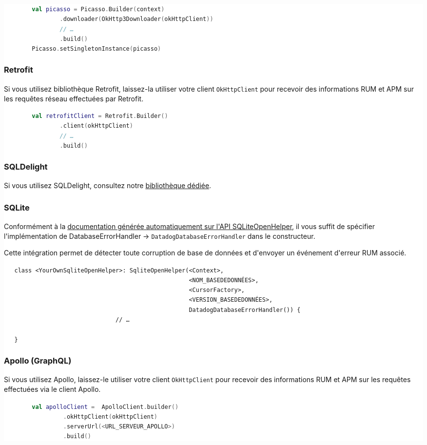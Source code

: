 ```kotlin
        val picasso = Picasso.Builder(context)
                .downloader(OkHttp3Downloader(okHttpClient))
                // …
                .build()
        Picasso.setSingletonInstance(picasso)
```

### Retrofit

Si vous utilisez bibliothèque Retrofit, laissez-la utiliser votre client `OkHttpClient` pour recevoir des informations RUM et APM sur les requêtes réseau effectuées par Retrofit.

```kotlin
        val retrofitClient = Retrofit.Builder()
                .client(okHttpClient)
                // …
                .build()
```

### SQLDelight

Si vous utilisez SQLDelight, consultez notre [bibliothèque dédiée](https://github.com/DataDog/dd-sdk-android/tree/master/dd-sdk-android-sqldelight).

### SQLite

Conformément à la [documentation générée automatiquement sur l'API SQLiteOpenHelper][8], il vous suffit de spécifier l'implémentation de DatabaseErrorHandler -> `DatadogDatabaseErrorHandler` dans le constructeur.

Cette intégration permet de détecter toute corruption de base de données et d'envoyer un événement d'erreur RUM associé.

```kotlint
   class <YourOwnSqliteOpenHelper>: SqliteOpenHelper(<Context>,
                                                     <NOM_BASEDEDONNÉES>,
                                                     <CursorFactory>,
                                                     <VERSION_BASEDEDONNÉES>,
                                                     DatadogDatabaseErrorHandler()) {
                                // …

   }
```

### Apollo (GraphQL)

Si vous utilisez Apollo, laissez-le utiliser votre client `OkHttpClient` pour recevoir des informations RUM et APM sur les requêtes effectuées via le client Apollo.

```kotlin
        val apolloClient =  ApolloClient.builder()
                 .okHttpClient(okHttpClient)
                 .serverUrl(<URL_SERVEUR_APOLLO>)
                 .build()
```


[1]: https://docs.datadoghq.com/fr/real_user_monitoring/data_collected/
[2]: https://github.com/DataDog/dd-sdk-android
[3]: https://docs.datadoghq.com/fr/real_user_monitoring/installation/?tab=us
[4]: https://docs.datadoghq.com/fr/account_management/api-app-keys/#client-tokens
[5]: https://docs.datadoghq.com/fr/account_management/api-app-keys/#api-keys
[6]: https://square.github.io/okhttp/interceptors/
[7]: https://square.github.io/okhttp/events/
[8]: https://developer.android.com/reference/android/database/sqlite/SQLiteOpenHelper